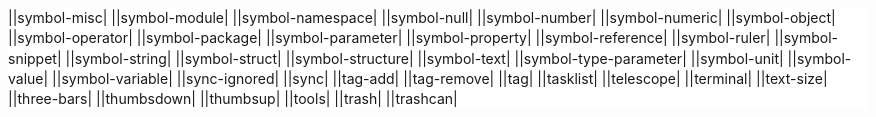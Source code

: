 |<i class="codicon codicon-symbol-misc"></i>|symbol-misc|
|<i class="codicon codicon-symbol-module"></i>|symbol-module|
|<i class="codicon codicon-symbol-namespace"></i>|symbol-namespace|
|<i class="codicon codicon-symbol-null"></i>|symbol-null|
|<i class="codicon codicon-symbol-number"></i>|symbol-number|
|<i class="codicon codicon-symbol-numeric"></i>|symbol-numeric|
|<i class="codicon codicon-symbol-object"></i>|symbol-object|
|<i class="codicon codicon-symbol-operator"></i>|symbol-operator|
|<i class="codicon codicon-symbol-package"></i>|symbol-package|
|<i class="codicon codicon-symbol-parameter"></i>|symbol-parameter|
|<i class="codicon codicon-symbol-property"></i>|symbol-property|
|<i class="codicon codicon-symbol-reference"></i>|symbol-reference|
|<i class="codicon codicon-symbol-ruler"></i>|symbol-ruler|
|<i class="codicon codicon-symbol-snippet"></i>|symbol-snippet|
|<i class="codicon codicon-symbol-string"></i>|symbol-string|
|<i class="codicon codicon-symbol-struct"></i>|symbol-struct|
|<i class="codicon codicon-symbol-structure"></i>|symbol-structure|
|<i class="codicon codicon-symbol-text"></i>|symbol-text|
|<i class="codicon codicon-symbol-type-parameter"></i>|symbol-type-parameter|
|<i class="codicon codicon-symbol-unit"></i>|symbol-unit|
|<i class="codicon codicon-symbol-value"></i>|symbol-value|
|<i class="codicon codicon-symbol-variable"></i>|symbol-variable|
|<i class="codicon codicon-sync-ignored"></i>|sync-ignored|
|<i class="codicon codicon-sync"></i>|sync|
|<i class="codicon codicon-tag-add"></i>|tag-add|
|<i class="codicon codicon-tag-remove"></i>|tag-remove|
|<i class="codicon codicon-tag"></i>|tag|
|<i class="codicon codicon-tasklist"></i>|tasklist|
|<i class="codicon codicon-telescope"></i>|telescope|
|<i class="codicon codicon-terminal"></i>|terminal|
|<i class="codicon codicon-text-size"></i>|text-size|
|<i class="codicon codicon-three-bars"></i>|three-bars|
|<i class="codicon codicon-thumbsdown"></i>|thumbsdown|
|<i class="codicon codicon-thumbsup"></i>|thumbsup|
|<i class="codicon codicon-tools"></i>|tools|
|<i class="codicon codicon-trash"></i>|trash|
|<i class="codicon codicon-trashcan"></i>|trashcan|
